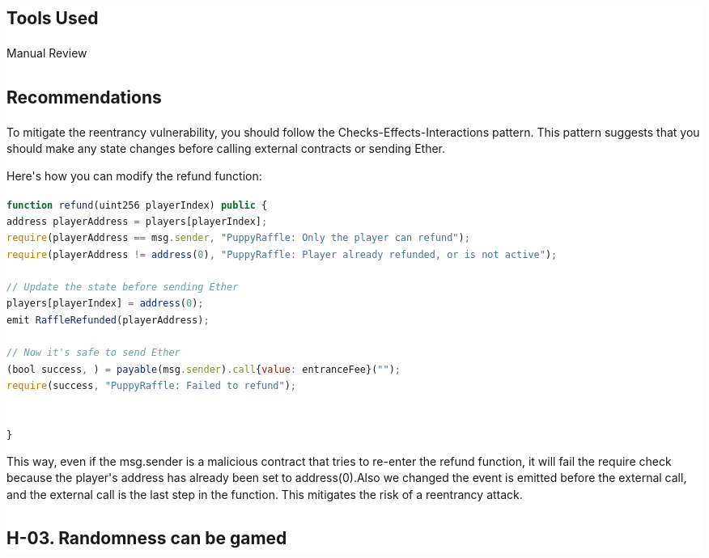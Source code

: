 ## Tools Used

Manual Review

## Recommendations

To mitigate the reentrancy vulnerability, you should follow the Checks-Effects-Interactions pattern. This pattern suggests that you should make any state changes before calling external contracts or sending Ether.

Here's how you can modify the refund function:

```javascript
function refund(uint256 playerIndex) public {
address playerAddress = players[playerIndex];
require(playerAddress == msg.sender, "PuppyRaffle: Only the player can refund");
require(playerAddress != address(0), "PuppyRaffle: Player already refunded, or is not active");

// Update the state before sending Ether
players[playerIndex] = address(0);
emit RaffleRefunded(playerAddress);

// Now it's safe to send Ether
(bool success, ) = payable(msg.sender).call{value: entranceFee}("");
require(success, "PuppyRaffle: Failed to refund");


}
```

This way, even if the msg.sender is a malicious contract that tries to re-enter the refund function, it will fail the require check because the player's address has already been set to address(0).Also we changed the event is emitted before the external call, and the external call is the last step in the function. This mitigates the risk of a reentrancy attack.

## <a id='H-03'></a>H-03. Randomness can be gamed
